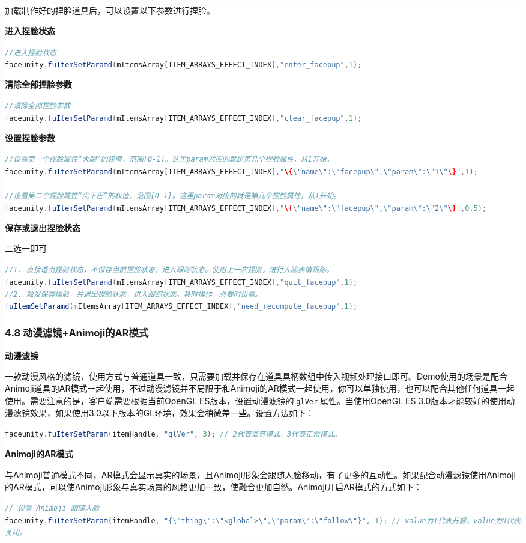 加载制作好的捏脸道具后，可以设置以下参数进行捏脸。

**进入捏脸状态**

```java
//进入捏脸状态
faceunity.fuItemSetParamd(mItemsArray[ITEM_ARRAYS_EFFECT_INDEX],"enter_facepup",1);
```

**清除全部捏脸参数**

```java
//清除全部捏脸参数
faceunity.fuItemSetParamd(mItemsArray[ITEM_ARRAYS_EFFECT_INDEX],"clear_facepup",1);
```

**设置捏脸参数**

```java
//设置第一个捏脸属性“大眼”的权值，范围[0-1]。这里param对应的就是第几个捏脸属性，从1开始。
faceunity.fuItemSetParamd(mItemsArray[ITEM_ARRAYS_EFFECT_INDEX],"\{\"name\":\"facepup\",\"param\":\"1\"\}",1);

//设置第二个捏脸属性“尖下巴”的权值，范围[0-1]。这里param对应的就是第几个捏脸属性，从1开始。
faceunity.fuItemSetParamd(mItemsArray[ITEM_ARRAYS_EFFECT_INDEX],"\{\"name\":\"facepup\",\"param\":\"2\"\}",0.5);
```

**保存或退出捏脸状态**

二选一即可

```java
//1. 直接退出捏脸状态，不保存当前捏脸状态，进入跟踪状态。使用上一次捏脸，进行人脸表情跟踪。
faceunity.fuItemSetParamd(mItemsArray[ITEM_ARRAYS_EFFECT_INDEX],"quit_facepup",1);
//2. 触发保存捏脸，并退出捏脸状态，进入跟踪状态。耗时操作，必要时设置。
fuItemSetParamd(mItemsArray[ITEM_ARRAYS_EFFECT_INDEX],"need_recompute_facepup",1);
```

### 4.8 动漫滤镜+Animoji的AR模式

**动漫滤镜**

一款动漫风格的滤镜，使用方式与普通道具一致，只需要加载并保存在道具具柄数组中传入视频处理接口即可。Demo使用的场景是配合Animoji道具的AR模式一起使用，不过动漫滤镜并不局限于和Animoji的AR模式一起使用，你可以单独使用，也可以配合其他任何道具一起使用。需要注意的是，客户端需要根据当前OpenGL ES版本，设置动漫滤镜的 `glVer` 属性。当使用OpenGL ES 3.0版本才能较好的使用动漫滤镜效果，如果使用3.0以下版本的GL环境，效果会稍微差一些。设置方法如下：

```java
faceunity.fuItemSetParam(itemHandle, "glVer", 3); // 2代表兼容模式，3代表正常模式。
```

**Animoji的AR模式**

与Animoji普通模式不同，AR模式会显示真实的场景，且Animoji形象会跟随人脸移动，有了更多的互动性。如果配合动漫滤镜使用Animoji的AR模式，可以使Animoji形象与真实场景的风格更加一致，使融合更加自然。Animoji开启AR模式的方式如下：

```java
// 设置 Animoji 跟随人脸
faceunity.fuItemSetParam(itemHandle, "{\"thing\":\"<global>\",\"param\":\"follow\"}", 1); // value为1代表开启，value为0代表关闭。
```
